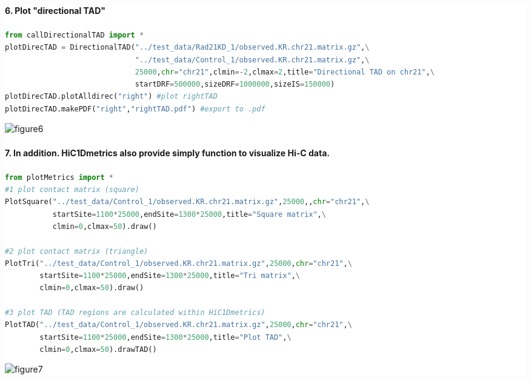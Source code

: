 #### 6. Plot "directional TAD"

``` python
from callDirectionalTAD import *
plotDirecTAD = DirectionalTAD("../test_data/Rad21KD_1/observed.KR.chr21.matrix.gz",\
                              "../test_data/Control_1/observed.KR.chr21.matrix.gz",\
                              25000,chr="chr21",clmin=-2,clmax=2,title="Directional TAD on chr21",\
                              startDRF=500000,sizeDRF=1000000,sizeIS=150000)
plotDirecTAD.plotAlldirec("right") #plot rightTAD
plotDirecTAD.makePDF("right","rightTAD.pdf") #export to .pdf 
```

![figure6](https://github.com/wangjk321/HiC1Dmetrics/blob/master/IMG/Figure6.png)

#### 7. In addition. HiC1Dmetrics also provide simply function to visualize Hi-C data.

```python
from plotMetrics import *
#1 plot contact matrix (square)
PlotSquare("../test_data/Control_1/observed.KR.chr21.matrix.gz",25000,,chr="chr21",\
           startSite=1100*25000,endSite=1300*25000,title="Square matrix",\
           clmin=0,clmax=50).draw()

#2 plot contact matrix (triangle)
PlotTri("../test_data/Control_1/observed.KR.chr21.matrix.gz",25000,chr="chr21",\
        startSite=1100*25000,endSite=1300*25000,title="Tri matrix",\
        clmin=0,clmax=50).draw()

#3 plot TAD (TAD regions are calculated within HiC1Dmetrics)
PlotTAD("../test_data/Control_1/observed.KR.chr21.matrix.gz",25000,chr="chr21",\
        startSite=1100*25000,endSite=1300*25000,title="Plot TAD",\
        clmin=0,clmax=50).drawTAD()
```

![figure7](https://github.com/wangjk321/HiC1Dmetrics/blob/master/IMG/Figure7.png)

